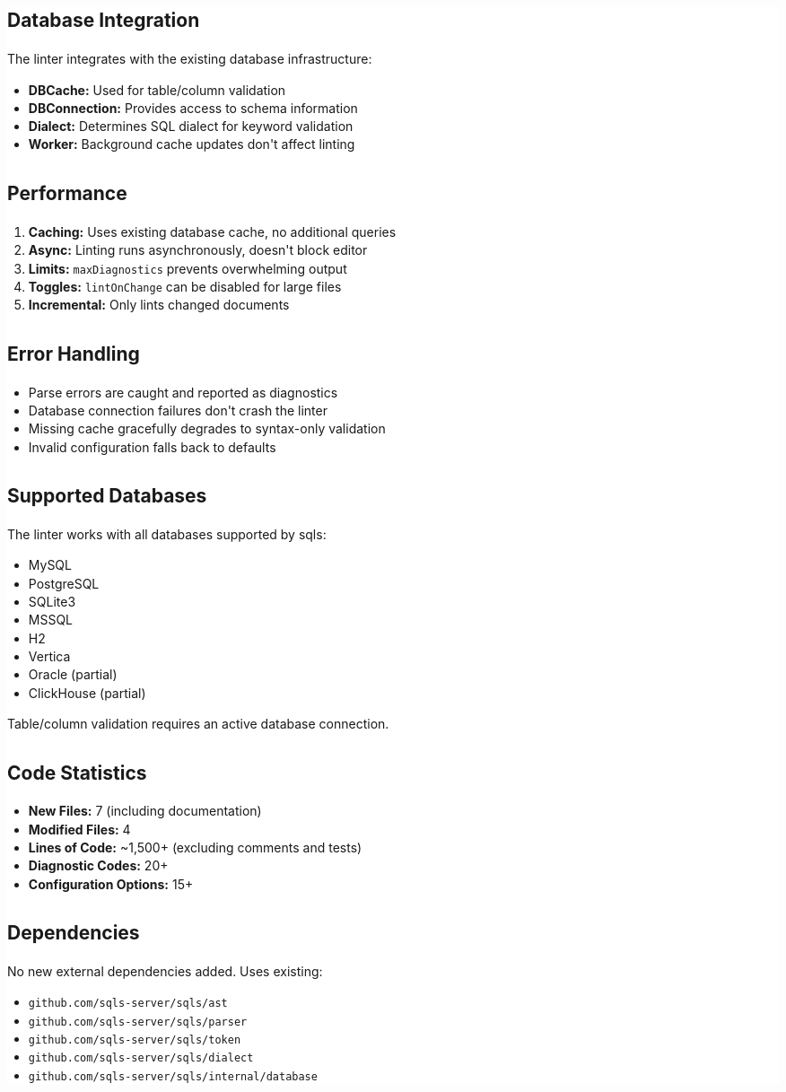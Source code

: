 
## Database Integration

The linter integrates with the existing database infrastructure:

- **DBCache:** Used for table/column validation
- **DBConnection:** Provides access to schema information
- **Dialect:** Determines SQL dialect for keyword validation
- **Worker:** Background cache updates don't affect linting

## Performance

1. **Caching:** Uses existing database cache, no additional queries
2. **Async:** Linting runs asynchronously, doesn't block editor
3. **Limits:** `maxDiagnostics` prevents overwhelming output
4. **Toggles:** `lintOnChange` can be disabled for large files
5. **Incremental:** Only lints changed documents

## Error Handling

- Parse errors are caught and reported as diagnostics
- Database connection failures don't crash the linter
- Missing cache gracefully degrades to syntax-only validation
- Invalid configuration falls back to defaults

## Supported Databases

The linter works with all databases supported by sqls:
- MySQL
- PostgreSQL
- SQLite3
- MSSQL
- H2
- Vertica
- Oracle (partial)
- ClickHouse (partial)

Table/column validation requires an active database connection.

## Code Statistics

- **New Files:** 7 (including documentation)
- **Modified Files:** 4
- **Lines of Code:** ~1,500+ (excluding comments and tests)
- **Diagnostic Codes:** 20+
- **Configuration Options:** 15+

## Dependencies

No new external dependencies added. Uses existing:
- `github.com/sqls-server/sqls/ast`
- `github.com/sqls-server/sqls/parser`
- `github.com/sqls-server/sqls/token`
- `github.com/sqls-server/sqls/dialect`
- `github.com/sqls-server/sqls/internal/database`
